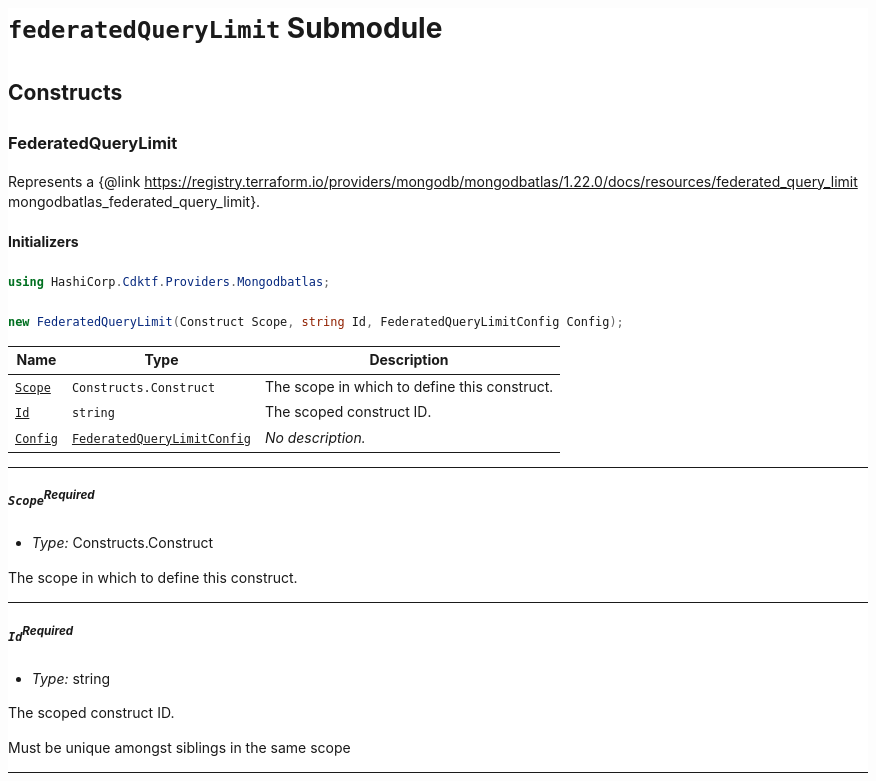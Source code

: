 # `federatedQueryLimit` Submodule <a name="`federatedQueryLimit` Submodule" id="@cdktf/provider-mongodbatlas.federatedQueryLimit"></a>

## Constructs <a name="Constructs" id="Constructs"></a>

### FederatedQueryLimit <a name="FederatedQueryLimit" id="@cdktf/provider-mongodbatlas.federatedQueryLimit.FederatedQueryLimit"></a>

Represents a {@link https://registry.terraform.io/providers/mongodb/mongodbatlas/1.22.0/docs/resources/federated_query_limit mongodbatlas_federated_query_limit}.

#### Initializers <a name="Initializers" id="@cdktf/provider-mongodbatlas.federatedQueryLimit.FederatedQueryLimit.Initializer"></a>

```csharp
using HashiCorp.Cdktf.Providers.Mongodbatlas;

new FederatedQueryLimit(Construct Scope, string Id, FederatedQueryLimitConfig Config);
```

| **Name** | **Type** | **Description** |
| --- | --- | --- |
| <code><a href="#@cdktf/provider-mongodbatlas.federatedQueryLimit.FederatedQueryLimit.Initializer.parameter.scope">Scope</a></code> | <code>Constructs.Construct</code> | The scope in which to define this construct. |
| <code><a href="#@cdktf/provider-mongodbatlas.federatedQueryLimit.FederatedQueryLimit.Initializer.parameter.id">Id</a></code> | <code>string</code> | The scoped construct ID. |
| <code><a href="#@cdktf/provider-mongodbatlas.federatedQueryLimit.FederatedQueryLimit.Initializer.parameter.config">Config</a></code> | <code><a href="#@cdktf/provider-mongodbatlas.federatedQueryLimit.FederatedQueryLimitConfig">FederatedQueryLimitConfig</a></code> | *No description.* |

---

##### `Scope`<sup>Required</sup> <a name="Scope" id="@cdktf/provider-mongodbatlas.federatedQueryLimit.FederatedQueryLimit.Initializer.parameter.scope"></a>

- *Type:* Constructs.Construct

The scope in which to define this construct.

---

##### `Id`<sup>Required</sup> <a name="Id" id="@cdktf/provider-mongodbatlas.federatedQueryLimit.FederatedQueryLimit.Initializer.parameter.id"></a>

- *Type:* string

The scoped construct ID.

Must be unique amongst siblings in the same scope

---
